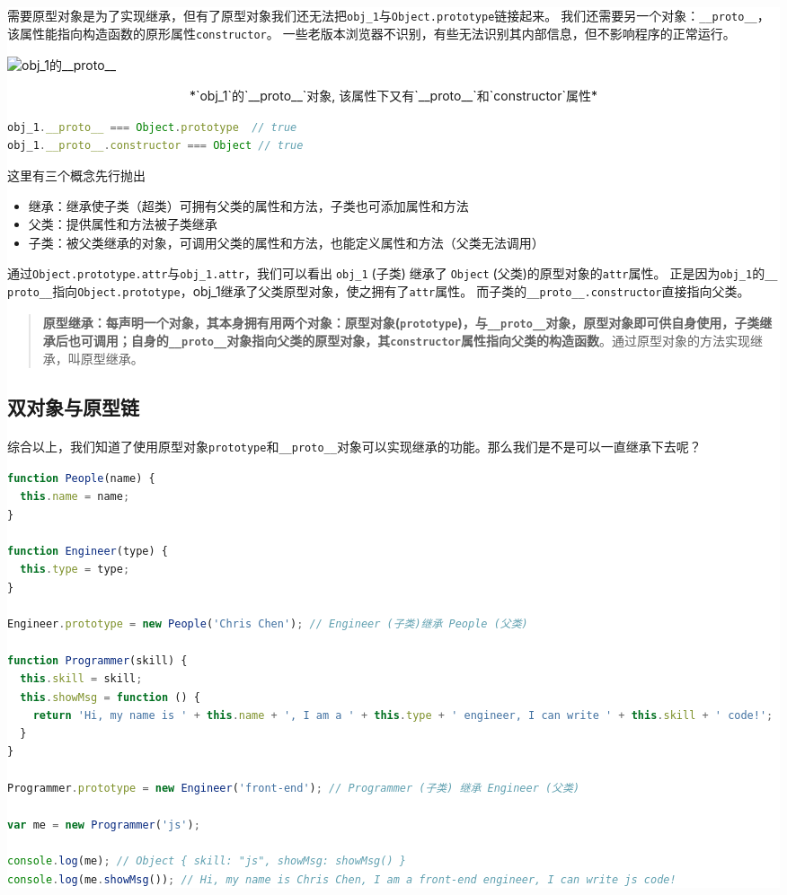 需要原型对象是为了实现继承，但有了原型对象我们还无法把`obj_1`与`Object.prototype`链接起来。
我们还需要另一个对象：`__proto__`，该属性能指向构造函数的原形属性`constructor`。
一些老版本浏览器不识别，有些无法识别其内部信息，但不影响程序的正常运行。

![obj_1的__proto__](./prototype/obj_1__proto__.jpg)
<p align="center">*`obj_1`的`__proto__`对象, 该属性下又有`__proto__`和`constructor`属性*</p>

```js
obj_1.__proto__ === Object.prototype  // true
obj_1.__proto__.constructor === Object // true
```

这里有三个概念先行抛出
- 继承：继承使子类（超类）可拥有父类的属性和方法，子类也可添加属性和方法
- 父类：提供属性和方法被子类继承
- 子类：被父类继承的对象，可调用父类的属性和方法，也能定义属性和方法（父类无法调用）

通过`Object.prototype.attr`与`obj_1.attr`，我们可以看出 `obj_1` (子类) 继承了 `Object` (父类)的原型对象的`attr`属性。
正是因为`obj_1`的`__proto__`指向`Object.prototype`，obj_1继承了父类原型对象，使之拥有了`attr`属性。
而子类的`__proto__.constructor`直接指向父类。

> **原型继承：每声明一个对象，其本身拥有用两个对象：原型对象(`prototype`)，与`__proto__`对象，原型对象即可供自身使用，子类继承后也可调用；自身的`__proto__`对象指向父类的原型对象，其`constructor`属性指向父类的构造函数**。通过原型对象的方法实现继承，叫原型继承。

## 双对象与原型链

综合以上，我们知道了使用原型对象`prototype`和`__proto__`对象可以实现继承的功能。那么我们是不是可以一直继承下去呢？

```js
function People(name) {
  this.name = name;
}

function Engineer(type) {
  this.type = type;
}

Engineer.prototype = new People('Chris Chen'); // Engineer (子类)继承 People (父类)

function Programmer(skill) {
  this.skill = skill;
  this.showMsg = function () {
    return 'Hi, my name is ' + this.name + ', I am a ' + this.type + ' engineer, I can write ' + this.skill + ' code!';
  }
}

Programmer.prototype = new Engineer('front-end'); // Programmer (子类) 继承 Engineer (父类)

var me = new Programmer('js');

console.log(me); // Object { skill: "js", showMsg: showMsg() }
console.log(me.showMsg()); // Hi, my name is Chris Chen, I am a front-end engineer, I can write js code!
```
